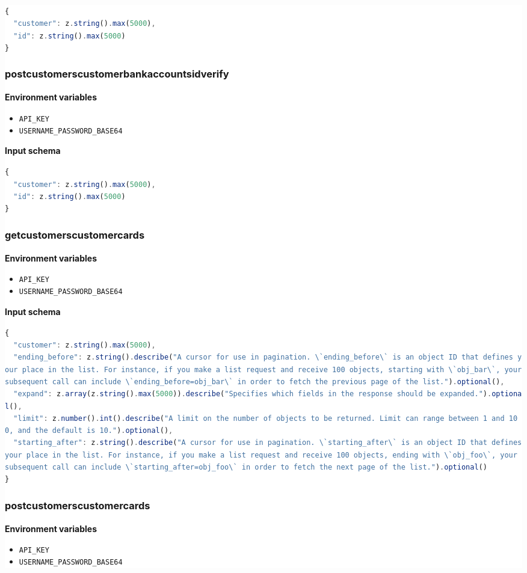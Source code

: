 ```ts
{
  "customer": z.string().max(5000),
  "id": z.string().max(5000)
}
```

### postcustomerscustomerbankaccountsidverify

**Environment variables**

- `API_KEY`
- `USERNAME_PASSWORD_BASE64`

**Input schema**

```ts
{
  "customer": z.string().max(5000),
  "id": z.string().max(5000)
}
```

### getcustomerscustomercards

**Environment variables**

- `API_KEY`
- `USERNAME_PASSWORD_BASE64`

**Input schema**

```ts
{
  "customer": z.string().max(5000),
  "ending_before": z.string().describe("A cursor for use in pagination. \`ending_before\` is an object ID that defines your place in the list. For instance, if you make a list request and receive 100 objects, starting with \`obj_bar\`, your subsequent call can include \`ending_before=obj_bar\` in order to fetch the previous page of the list.").optional(),
  "expand": z.array(z.string().max(5000)).describe("Specifies which fields in the response should be expanded.").optional(),
  "limit": z.number().int().describe("A limit on the number of objects to be returned. Limit can range between 1 and 100, and the default is 10.").optional(),
  "starting_after": z.string().describe("A cursor for use in pagination. \`starting_after\` is an object ID that defines your place in the list. For instance, if you make a list request and receive 100 objects, ending with \`obj_foo\`, your subsequent call can include \`starting_after=obj_foo\` in order to fetch the next page of the list.").optional()
}
```

### postcustomerscustomercards

**Environment variables**

- `API_KEY`
- `USERNAME_PASSWORD_BASE64`
